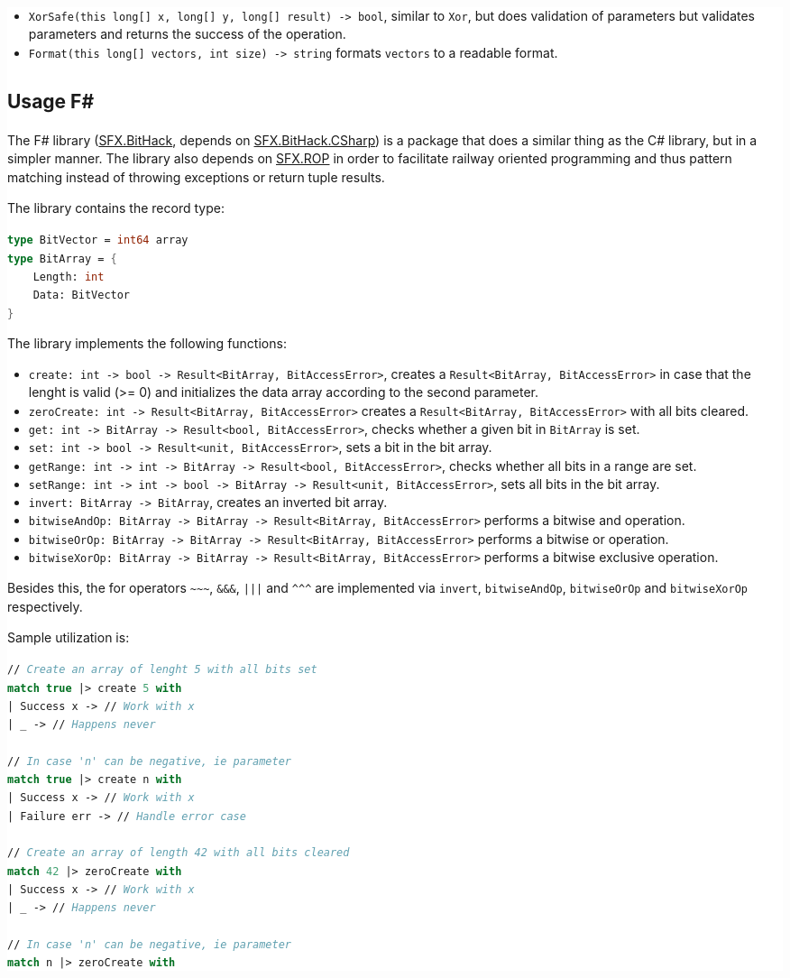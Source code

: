 * ```XorSafe(this long[] x, long[] y, long[] result) -> bool```, similar to ```Xor```, but does validation of parameters but validates parameters and returns the success of the operation.
* ```Format(this long[] vectors, int size) -> string``` formats ```vectors``` to a readable format.

## Usage F#

The F# library ([SFX.BitHack](https://www.nuget.org/packages/SFX.BitHack/), depends on [SFX.BitHack.CSharp](https://www.nuget.org/packages/SFX.BitHack.CSharp/)) is a package that does a similar thing as the C# library, but in a simpler manner. The library also depends on [SFX.ROP](https://www.nuget.org/packages/SFX.ROP/) in order to facilitate railway oriented programming and thus pattern matching instead of throwing exceptions or return tuple results.

The library contains the record type:

``` fsharp
type BitVector = int64 array
type BitArray = {
    Length: int
    Data: BitVector
}
```

The library implements the following functions:

* ```create: int -> bool -> Result<BitArray, BitAccessError>```, creates a ```Result<BitArray, BitAccessError>``` in case that the lenght is valid (>= 0) and initializes the data array according to the second parameter. 
* ```zeroCreate: int -> Result<BitArray, BitAccessError>``` creates a ```Result<BitArray, BitAccessError>``` with all bits cleared.
* ```get: int -> BitArray -> Result<bool, BitAccessError>```, checks whether a given bit in ```BitArray``` is set.
* ```set: int -> bool -> Result<unit, BitAccessError>```, sets a bit in the bit array.
* ```getRange: int -> int -> BitArray -> Result<bool, BitAccessError>```, checks whether all bits in a range are set.
* ```setRange: int -> int -> bool -> BitArray -> Result<unit, BitAccessError>```, sets all bits in the bit array.
* ```invert: BitArray -> BitArray```, creates an inverted bit array.
* ```bitwiseAndOp: BitArray -> BitArray -> Result<BitArray, BitAccessError>``` performs a bitwise and operation.
* ```bitwiseOrOp: BitArray -> BitArray -> Result<BitArray, BitAccessError>``` performs a bitwise or operation.
* ```bitwiseXorOp: BitArray -> BitArray -> Result<BitArray, BitAccessError>``` performs a bitwise exclusive operation.

Besides this, the for operators ```~~~```, ```&&&```, ```|||``` and ```^^^``` are implemented via ```invert```, ```bitwiseAndOp```, ```bitwiseOrOp``` and ```bitwiseXorOp``` respectively.

Sample utilization is:

``` fsharp
// Create an array of lenght 5 with all bits set
match true |> create 5 with
| Success x -> // Work with x
| _ -> // Happens never

// In case 'n' can be negative, ie parameter
match true |> create n with
| Success x -> // Work with x
| Failure err -> // Handle error case

// Create an array of length 42 with all bits cleared
match 42 |> zeroCreate with
| Success x -> // Work with x
| _ -> // Happens never

// In case 'n' can be negative, ie parameter
match n |> zeroCreate with
```